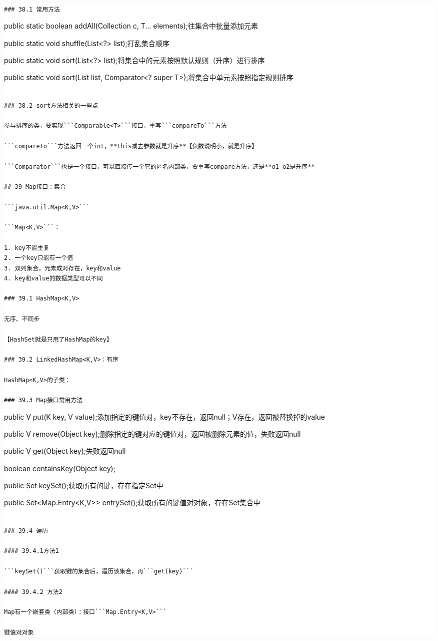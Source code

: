 ```
### 38.1 常用方法

```
public static <T> boolean addAll(Collection<T> c, T... elements);往集合中批量添加元素

public static void shuffle(List<?> list);打乱集合顺序

public static <T> void sort(List<?> list);将集合中的元素按照默认规则（升序）进行排序

public static <T> void sort(List<T> list, Comparator<? super T>);将集合中单元素按照指定规则排序
```

### 38.2 sort方法相关的一些点

参与排序的类，要实现```Comparable<T>```接口，重写```compareTo```方法

```compareTo```方法返回一个int，**this减去参数就是升序**【负数说明小，就是升序】

```Comparator```也是一个接口，可以直接传一个它的匿名内部类，要重写compare方法，还是**o1-o2是升序**

## 39 Map接口：集合

```java.util.Map<K,V>```

```Map<K,V>```：

1. key不能重复
2. 一个key只能有一个值
3. 双列集合，元素成对存在，key和value
4. key和value的数据类型可以不同

### 39.1 HashMap<K,V>

无序、不同步

【HashSet就是只用了HashMap的key】

### 39.2 LinkedHashMap<K,V>：有序

HashMap<K,V>的子类：

### 39.3 Map接口常用方法

```
public V put(K key, V value);添加指定的键值对，key不存在，返回null；V存在，返回被替换掉的value

public V remove(Object key);删除指定的键对应的键值对，返回被删除元素的值，失败返回null

public V get(Object key);失败返回null

boolean containsKey(Object key);

public Set<K> keySet();获取所有的键，存在指定Set中

public Set<Map.Entry<K,V>> entrySet();获取所有的键值对对象，存在Set集合中
```

### 39.4 遍历

#### 39.4.1方法1

```keySet()```获取键的集合后，遍历该集合，再```get(key)```

#### 39.4.2 方法2

Map有一个嵌套类（内部类）：接口```Map.Entry<K,V>```

键值对对象
```